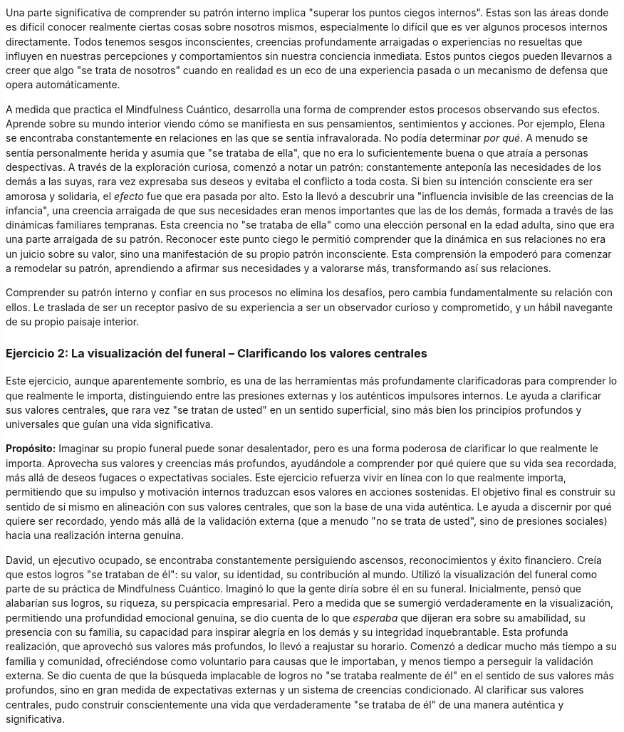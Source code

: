 Una parte significativa de comprender su patrón interno implica "superar los puntos ciegos internos". Estas son las áreas donde es difícil conocer realmente ciertas cosas sobre nosotros mismos, especialmente lo difícil que es ver algunos procesos internos directamente. Todos tenemos sesgos inconscientes, creencias profundamente arraigadas o experiencias no resueltas que influyen en nuestras percepciones y comportamientos sin nuestra conciencia inmediata. Estos puntos ciegos pueden llevarnos a creer que algo "se trata de nosotros" cuando en realidad es un eco de una experiencia pasada o un mecanismo de defensa que opera automáticamente.

A medida que practica el Mindfulness Cuántico, desarrolla una forma de comprender estos procesos observando sus efectos. Aprende sobre su mundo interior viendo cómo se manifiesta en sus pensamientos, sentimientos y acciones. Por ejemplo, Elena se encontraba constantemente en relaciones en las que se sentía infravalorada. No podía determinar *por qué*. A menudo se sentía personalmente herida y asumía que "se trataba de ella", que no era lo suficientemente buena o que atraía a personas despectivas. A través de la exploración curiosa, comenzó a notar un patrón: constantemente anteponía las necesidades de los demás a las suyas, rara vez expresaba sus deseos y evitaba el conflicto a toda costa. Si bien su intención consciente era ser amorosa y solidaria, el *efecto* fue que era pasada por alto. Esto la llevó a descubrir una "influencia invisible de las creencias de la infancia", una creencia arraigada de que sus necesidades eran menos importantes que las de los demás, formada a través de las dinámicas familiares tempranas. Esta creencia no "se trataba de ella" como una elección personal en la edad adulta, sino que era una parte arraigada de su patrón. Reconocer este punto ciego le permitió comprender que la dinámica en sus relaciones no era un juicio sobre su valor, sino una manifestación de su propio patrón inconsciente. Esta comprensión la empoderó para comenzar a remodelar su patrón, aprendiendo a afirmar sus necesidades y a valorarse más, transformando así sus relaciones.

Comprender su patrón interno y confiar en sus procesos no elimina los desafíos, pero cambia fundamentalmente su relación con ellos. Le traslada de ser un receptor pasivo de su experiencia a ser un observador curioso y comprometido, y un hábil navegante de su propio paisaje interior.

### Ejercicio 2: La visualización del funeral – Clarificando los valores centrales

Este ejercicio, aunque aparentemente sombrío, es una de las herramientas más profundamente clarificadoras para comprender lo que realmente le importa, distinguiendo entre las presiones externas y los auténticos impulsores internos. Le ayuda a clarificar sus valores centrales, que rara vez "se tratan de usted" en un sentido superficial, sino más bien los principios profundos y universales que guían una vida significativa.

**Propósito:** Imaginar su propio funeral puede sonar desalentador, pero es una forma poderosa de clarificar lo que realmente le importa. Aprovecha sus valores y creencias más profundos, ayudándole a comprender por qué quiere que su vida sea recordada, más allá de deseos fugaces o expectativas sociales. Este ejercicio refuerza vivir en línea con lo que realmente importa, permitiendo que su impulso y motivación internos traduzcan esos valores en acciones sostenidas. El objetivo final es construir su sentido de sí mismo en alineación con sus valores centrales, que son la base de una vida auténtica. Le ayuda a discernir por qué quiere ser recordado, yendo más allá de la validación externa (que a menudo "no se trata de usted", sino de presiones sociales) hacia una realización interna genuina.

David, un ejecutivo ocupado, se encontraba constantemente persiguiendo ascensos, reconocimientos y éxito financiero. Creía que estos logros "se trataban de él": su valor, su identidad, su contribución al mundo. Utilizó la visualización del funeral como parte de su práctica de Mindfulness Cuántico. Imaginó lo que la gente diría sobre él en su funeral. Inicialmente, pensó que alabarían sus logros, su riqueza, su perspicacia empresarial. Pero a medida que se sumergió verdaderamente en la visualización, permitiendo una profundidad emocional genuina, se dio cuenta de lo que *esperaba* que dijeran era sobre su amabilidad, su presencia con su familia, su capacidad para inspirar alegría en los demás y su integridad inquebrantable. Esta profunda realización, que aprovechó sus valores más profundos, lo llevó a reajustar su horario. Comenzó a dedicar mucho más tiempo a su familia y comunidad, ofreciéndose como voluntario para causas que le importaban, y menos tiempo a perseguir la validación externa. Se dio cuenta de que la búsqueda implacable de logros no "se trataba realmente de él" en el sentido de sus valores más profundos, sino en gran medida de expectativas externas y un sistema de creencias condicionado. Al clarificar sus valores centrales, pudo construir conscientemente una vida que verdaderamente "se trataba de él" de una manera auténtica y significativa.
